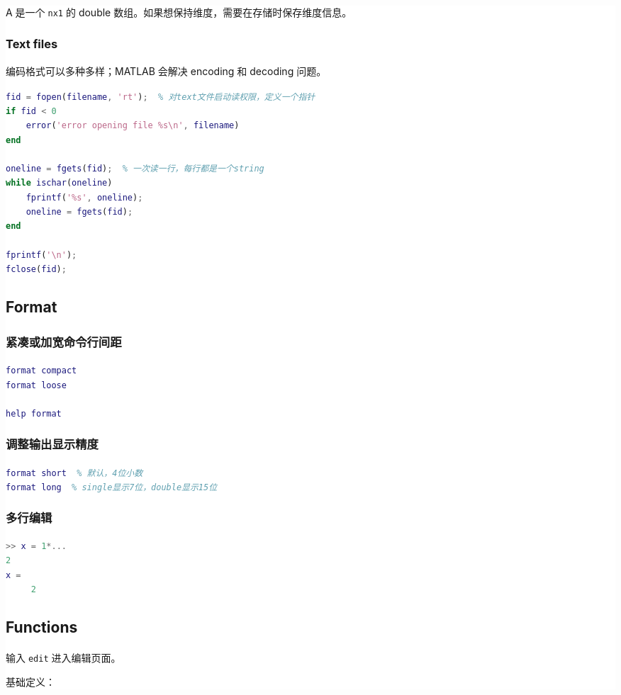 A 是一个 `nx1` 的 double 数组。如果想保持维度，需要在存储时保存维度信息。

### Text files

编码格式可以多种多样；MATLAB 会解决 encoding 和 decoding 问题。

```matlab
fid = fopen(filename, 'rt');  % 对text文件启动读权限，定义一个指针
if fid < 0
    error('error opening file %s\n', filename)
end

oneline = fgets(fid);  % 一次读一行，每行都是一个string
while ischar(oneline)
    fprintf('%s', oneline);
    oneline = fgets(fid);
end

fprintf('\n');
fclose(fid);
```

## Format

### 紧凑或加宽命令行间距

```matlab
format compact
format loose

help format
```

### 调整输出显示精度

```matlab
format short  % 默认，4位小数
format long  % single显示7位，double显示15位
```

### 多行编辑

```matlab
>> x = 1*...
2
x =
     2
```

## Functions

输入 `edit` 进入编辑页面。

基础定义：
